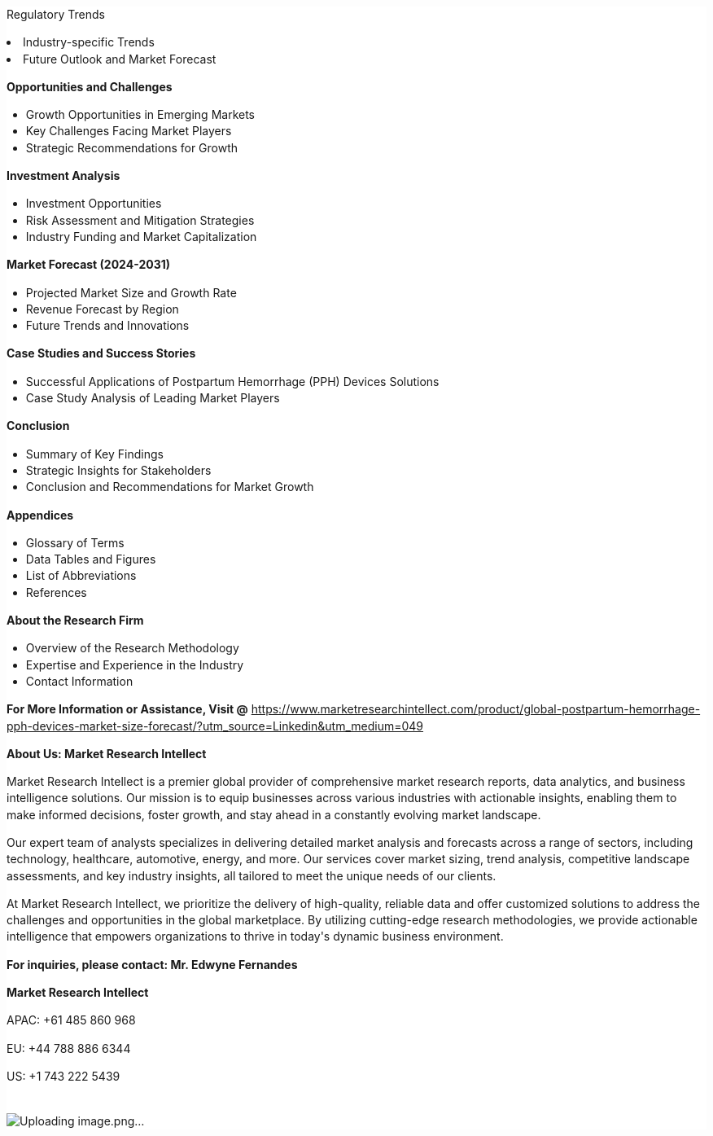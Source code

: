 Regulatory Trends</li><li>Industry-specific Trends</li><li>Future Outlook and Market Forecast</li></ul><p><strong>Opportunities and Challenges</strong></p><ul><li>Growth Opportunities in Emerging Markets</li><li>Key Challenges Facing Market Players</li><li>Strategic Recommendations for Growth</li></ul><p><strong>Investment Analysis</strong></p><ul><li>Investment Opportunities</li><li>Risk Assessment and Mitigation Strategies</li><li>Industry Funding and Market Capitalization</li></ul><p><strong>Market Forecast (2024-2031)</strong></p><ul><li>Projected Market Size and Growth Rate</li><li>Revenue Forecast by Region</li><li>Future Trends and Innovations</li></ul><p><strong>Case Studies and Success Stories</strong></p><ul><li>Successful Applications of Postpartum Hemorrhage (PPH) Devices Solutions</li><li>Case Study Analysis of Leading Market Players</li></ul><p><strong>Conclusion</strong></p><ul><li>Summary of Key Findings</li><li>Strategic Insights for Stakeholders</li><li>Conclusion and Recommendations for Market Growth</li></ul><p><strong>Appendices</strong></p><ul><li>Glossary of Terms</li><li>Data Tables and Figures</li><li>List of Abbreviations</li><li>References</li></ul><p><strong>About the Research Firm</strong></p><ul><li>Overview of the Research Methodology</li><li>Expertise and Experience in the Industry</li><li>Contact Information</li></ul></div><div class="article-main__content" data-test-id="publishing-text-block"><p><span class="font-[700]"><strong>For More Information or Assistance, Visit @</strong>&nbsp;<a href="https://www.marketresearchintellect.com/product/global-postpartum-hemorrhage-pph-devices-market-size-forecast/?utm_source=Linkedin&utm_medium=049">https://www.marketresearchintellect.com/product/global-postpartum-hemorrhage-pph-devices-market-size-forecast/?utm_source=Linkedin&utm_medium=049</a></span></p><p><strong>About Us: Market Research Intellect</strong></p><p>Market Research Intellect is a premier global provider of comprehensive market research reports, data analytics, and business intelligence solutions. Our mission is to equip businesses across various industries with actionable insights, enabling them to make informed decisions, foster growth, and stay ahead in a constantly evolving market landscape.</p><p>Our expert team of analysts specializes in delivering detailed market analysis and forecasts across a range of sectors, including technology, healthcare, automotive, energy, and more. Our services cover market sizing, trend analysis, competitive landscape assessments, and key industry insights, all tailored to meet the unique needs of our clients.</p><p>At Market Research Intellect, we prioritize the delivery of high-quality, reliable data and offer customized solutions to address the challenges and opportunities in the global marketplace. By utilizing cutting-edge research methodologies, we provide actionable intelligence that empowers organizations to thrive in today's dynamic business environment.</p><p><strong>For inquiries, please contact: Mr. Edwyne Fernandes</strong></p><p><strong>Market Research Intellect</strong></p><p>APAC: +61 485 860 968</p><p>EU: +44 788 886 6344</p><p>US: +1 743 222 5439</p></div><div class="article-main__content" data-test-id="publishing-text-block">&nbsp;</div>
![Uploading image.png…]()
